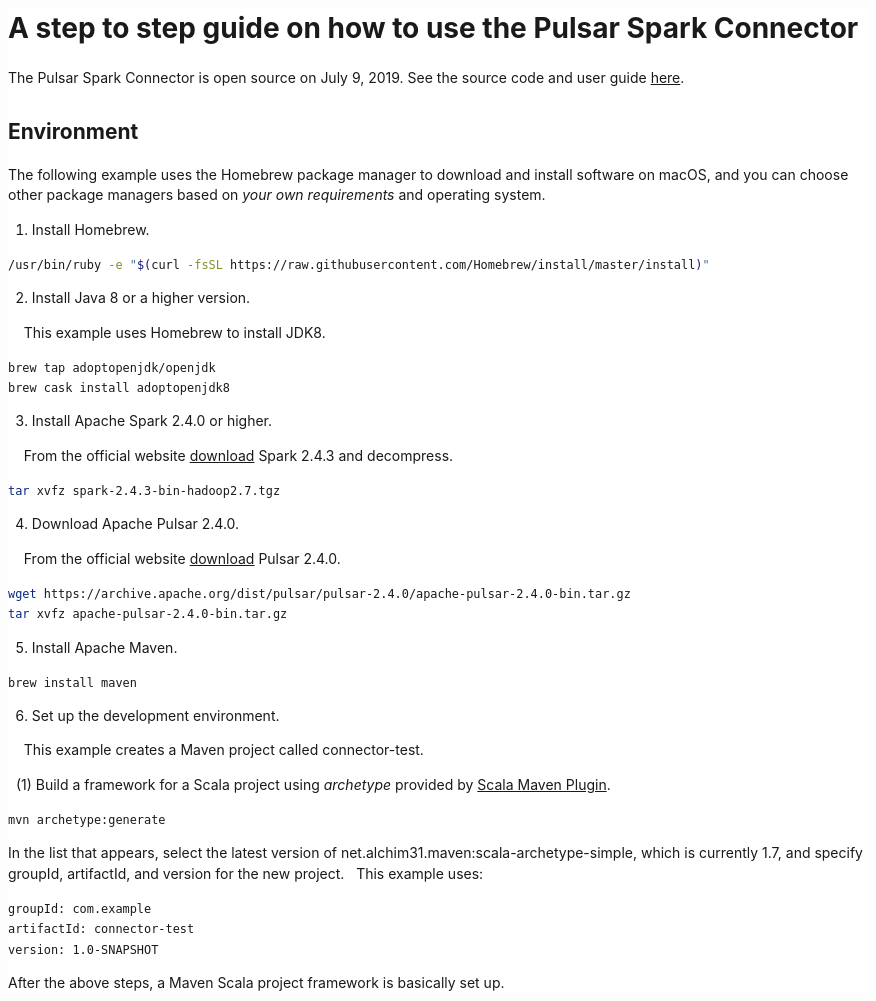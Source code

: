 # A step to step guide on how to use the Pulsar Spark Connector

The Pulsar Spark Connector is open source on July 9, 2019. See the source code and user guide [here](https://github.com/streamnative/pulsar-spark).

## Environment

The following example uses the Homebrew package manager to download and install software on macOS, and you can choose other package managers based on *your own requirements* and operating system.
1. Install Homebrew.
```bash
/usr/bin/ruby -e "$(curl -fsSL https://raw.githubusercontent.com/Homebrew/install/master/install)"
```

2. Install Java 8 or a higher version.

    This example uses Homebrew to install JDK8.
```bash
brew tap adoptopenjdk/openjdk
brew cask install adoptopenjdk8
```

3.  Install Apache Spark 2.4.0 or higher.

    From the official website [download](https://www.apache.org/dyn/closer.lua/spark/spark-2.4.3/spark-2.4.3-bin-hadoop2.7.tgz) Spark 2.4.3 and decompress.
```bash
tar xvfz spark-2.4.3-bin-hadoop2.7.tgz
```

4. Download Apache Pulsar 2.4.0.

    From the official website [download](https://pulsar.apache.org/en/download/) Pulsar 2.4.0.
```bash
wget https://archive.apache.org/dist/pulsar/pulsar-2.4.0/apache-pulsar-2.4.0-bin.tar.gz
tar xvfz apache-pulsar-2.4.0-bin.tar.gz
```

5. Install Apache Maven.
```bash
brew install maven
```

6. Set up the development environment.

    This example creates a Maven project called connector-test.
    
  (1) Build a framework for a Scala project using _archetype_ provided by [Scala Maven Plugin](http://davidb.github.io/scala-maven-plugin/).
```bash
mvn archetype:generate
```
In the list that appears, select the latest version of net.alchim31.maven:scala-archetype-simple, which is currently 1.7, and specify groupId, artifactId, and version for the new project.
  This example uses:
  ```text
  groupId: com.example
  artifactId: connector-test
  version: 1.0-SNAPSHOT
```
After the above steps, a Maven Scala project framework is basically set up.
